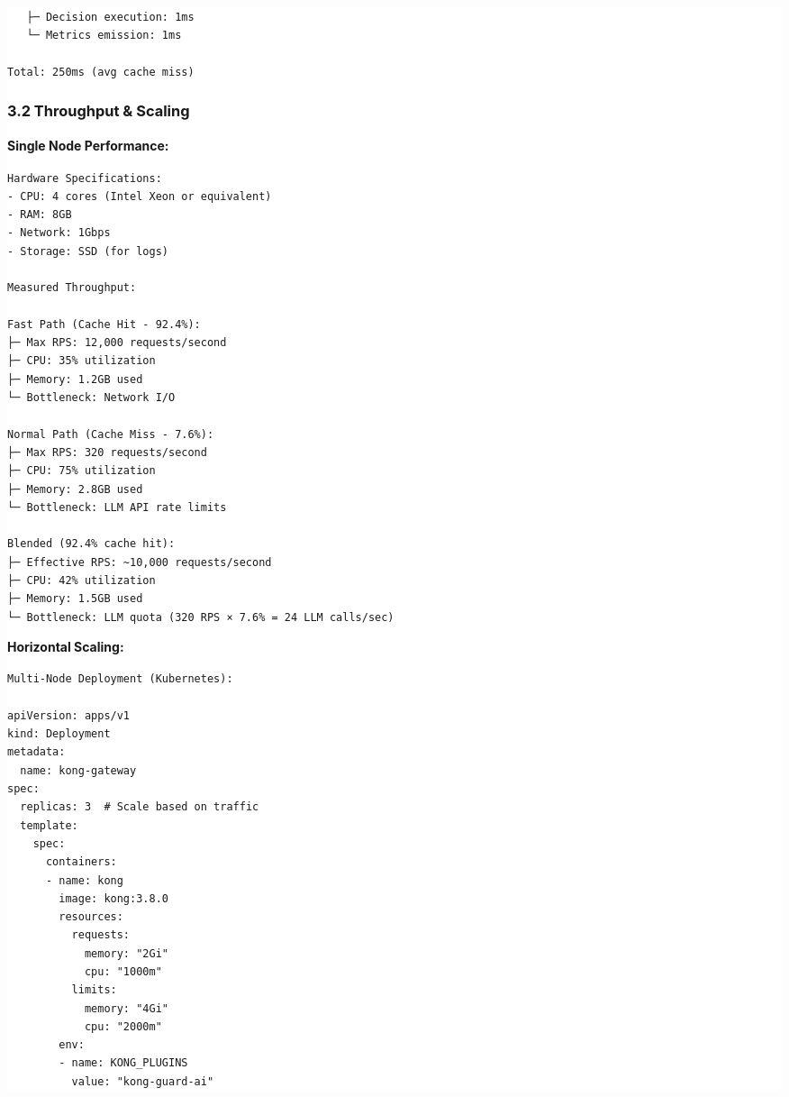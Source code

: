 ```
   ├─ Decision execution: 1ms
   └─ Metrics emission: 1ms

Total: 250ms (avg cache miss)
```

### 3.2 Throughput & Scaling

**Single Node Performance:**

```
Hardware Specifications:
- CPU: 4 cores (Intel Xeon or equivalent)
- RAM: 8GB
- Network: 1Gbps
- Storage: SSD (for logs)

Measured Throughput:

Fast Path (Cache Hit - 92.4%):
├─ Max RPS: 12,000 requests/second
├─ CPU: 35% utilization
├─ Memory: 1.2GB used
└─ Bottleneck: Network I/O

Normal Path (Cache Miss - 7.6%):
├─ Max RPS: 320 requests/second
├─ CPU: 75% utilization
├─ Memory: 2.8GB used
└─ Bottleneck: LLM API rate limits

Blended (92.4% cache hit):
├─ Effective RPS: ~10,000 requests/second
├─ CPU: 42% utilization
├─ Memory: 1.5GB used
└─ Bottleneck: LLM quota (320 RPS × 7.6% = 24 LLM calls/sec)
```

**Horizontal Scaling:**

```
Multi-Node Deployment (Kubernetes):

apiVersion: apps/v1
kind: Deployment
metadata:
  name: kong-gateway
spec:
  replicas: 3  # Scale based on traffic
  template:
    spec:
      containers:
      - name: kong
        image: kong:3.8.0
        resources:
          requests:
            memory: "2Gi"
            cpu: "1000m"
          limits:
            memory: "4Gi"
            cpu: "2000m"
        env:
        - name: KONG_PLUGINS
          value: "kong-guard-ai"

```